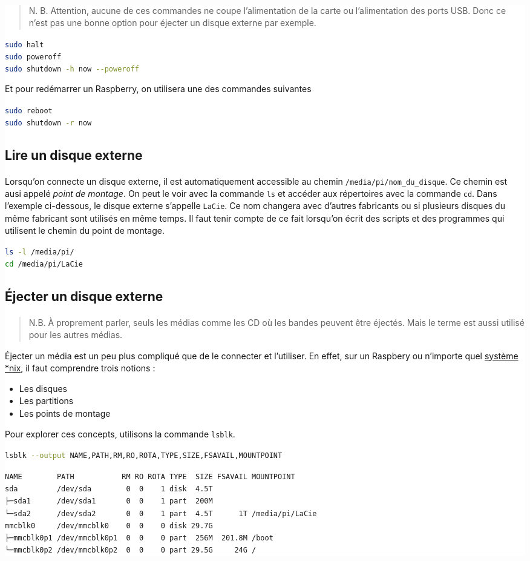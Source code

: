 > N. B. Attention, aucune de ces commandes ne coupe l’alimentation de la carte ou l’alimentation des ports USB.
> Donc ce n’est pas une bonne option pour éjecter un disque externe par exemple.

```bash
sudo halt
sudo poweroff
sudo shutdown -h now --poweroff
```

Et pour redémarrer un Raspberry, on utilisera une des commandes suivantes

```bash
sudo reboot
sudo shutdown -r now
```

## Lire un disque externe

Lorsqu’on connecte un disque externe, il est automatiquement accessible au chemin `/media/pi/nom_du_disque`.
Ce chemin est ausi appelé _point de montage_.
On peut le voir avec la commande `ls` et accéder aux répertoires avec la commande `cd`.
Dans l’exemple ci-dessous, le disque externe s’appelle `LaCie`.
Ce nom changera avec d’autres fabricants ou si plusieurs disques du même fabricant sont utilisés en même temps.
Il faut tenir compte de ce fait lorsqu’on écrit des scripts et des programmes qui utilisent le chemin du point de montage.

```bash
ls -l /media/pi/
cd /media/pi/LaCie
```

## Éjecter un disque externe

> N.B. À proprement parler, seuls les médias comme les CD où les bandes peuvent être éjectés. Mais le terme est aussi utilisé pour les autres médias.

Éjecter un média est un peu plus compliqué que de le connecter et l’utiliser.
En effet, sur un Raspbery ou n’importe quel [système \*nix](https://fr.wikipedia.org/wiki/Type_Unix), il faut comprendre trois notions :

-   Les disques
-   Les partitions
-   Les points de montage

Pour explorer ces concepts, utilisons la commande `lsblk`.

```bash
lsblk --output NAME,PATH,RM,RO,ROTA,TYPE,SIZE,FSAVAIL,MOUNTPOINT
```

```bash
NAME        PATH           RM RO ROTA TYPE  SIZE FSAVAIL MOUNTPOINT
sda         /dev/sda        0  0    1 disk  4.5T
├─sda1      /dev/sda1       0  0    1 part  200M
└─sda2      /dev/sda2       0  0    1 part  4.5T      1T /media/pi/LaCie
mmcblk0     /dev/mmcblk0    0  0    0 disk 29.7G
├─mmcblk0p1 /dev/mmcblk0p1  0  0    0 part  256M  201.8M /boot
└─mmcblk0p2 /dev/mmcblk0p2  0  0    0 part 29.5G     24G /
```
